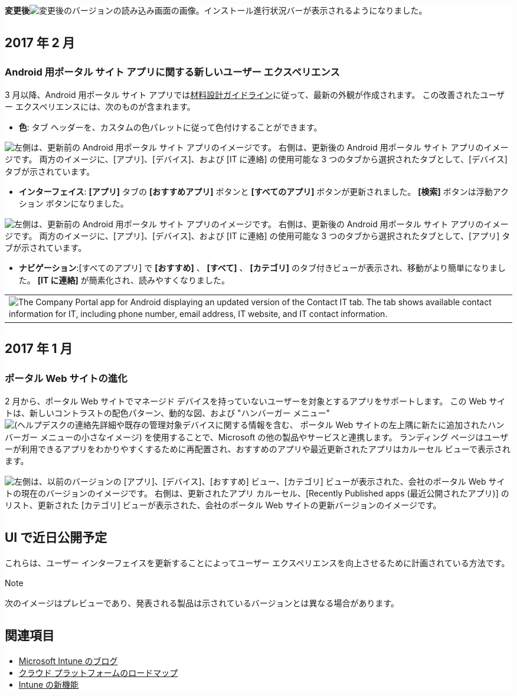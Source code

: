 __変更後__![変更後のバージョンの読み込み画面の画像。インストール進行状況バーが表示されるようになりました。](./media/whats-new-app-ui/cp_win10_install_status_after_1704.png)

## <a name="february-2017"></a>2017 年 2 月

### <a name="new-user-experience-for-the-company-portal-app-for-android---621622-announced-1702--"></a>Android 用ポータル サイト アプリに関する新しいユーザー エクスペリエンス 
3 月以降、Android 用ポータル サイト アプリでは[材料設計ガイドライン](https://material.io/guidelines/material-design/introduction.html)に従って、最新の外観が作成されます。 この改善されたユーザー エクスペリエンスには、次のものが含まれます。

* __色__: タブ ヘッダーを、カスタムの色パレットに従って色付けすることができます。

![左側は、更新前の Android 用ポータル サイト アプリのイメージです。 右側は、更新後の Android 用ポータル サイト アプリのイメージです。 両方のイメージに、[アプリ]、[デバイス]、および [IT に連絡] の使用可能な 3 つのタブから選択されたタブとして、[デバイス] タブが示されています。](./media/whats-new-app-ui/CP_Android_DevicesTab_BeforeAfter.png)

* __インターフェイス__: __[アプリ]__ タブの __[おすすめアプリ]__ ボタンと __[すべてのアプリ]__ ボタンが更新されました。 __[検索]__ ボタンは浮動アクション ボタンになりました。

![左側は、更新前の Android 用ポータル サイト アプリのイメージです。 右側は、更新後の Android 用ポータル サイト アプリのイメージです。 両方のイメージに、[アプリ]、[デバイス]、および [IT に連絡] の使用可能な 3 つのタブから選択されたタブとして、[アプリ] タブが示されています。](./media/whats-new-app-ui/CP_Android_AppsTab_BeforeAfter.png)

* __ナビゲーション__:[すべてのアプリ] で __[おすすめ]__ 、 __[すべて]__ 、 __[カテゴリ]__ のタブ付きビューが表示され、移動がより簡単になりました。 __[IT に連絡]__ が簡素化され、読みやすくなりました。

<html>
<body>
   <table id="wrapper">
      <tr>
         <td>
            <img src="/intune/media/cp_android_contactit_after.png" alt="The Company Portal app for Android displaying an updated version of the Contact IT tab. The tab shows available contact information for IT, including phone number, email address, IT website, and IT contact information." width="200" height="366" align="center">
          </td>
      </tr>
   </table>
</body>
</html>

## <a name="january-2017"></a>2017 年 1 月

### <a name="modernizing-the-company-portal-website---753980-announced-1701--"></a>ポータル Web サイトの進化 
2 月から、ポータル Web サイトでマネージド デバイスを持っていないユーザーを対象とするアプリをサポートします。 この Web サイトは、新しいコントラストの配色パターン、動的な図、および "ハンバーガー メニュー" ![(ヘルプデスクの連絡先詳細や既存の管理対象デバイスに関する情報を含む、](./media/whats-new-app-ui/CP_hamburger_menu.png) ポータル Web サイトの左上隅に新たに追加されたハンバーガー メニューの小さなイメージ) を使用することで、Microsoft の他の製品やサービスと連携します。 ランディング ページはユーザーが利用できるアプリをわかりやすくするために再配置され、おすすめのアプリや最近更新されたアプリはカルーセル ビューで表示されます。

![左側は、以前のバージョンの [アプリ]、[デバイス]、[おすすめ] ビュー、[カテゴリ] ビューが表示された、会社のポータル Web サイトの現在のバージョンのイメージです。 右側は、更新されたアプリ カルーセル、[Recently Published apps (最近公開されたアプリ)] のリスト、更新された [カテゴリ] ビューが表示された、会社のポータル Web サイトの更新バージョンのイメージです。](./media/whats-new-app-ui/CP_Website_BeforeAfter_Feb2016.png)

## <a name="coming-soon-in-the-ui"></a>UI で近日公開予定
これらは、ユーザー インターフェイスを更新することによってユーザー エクスペリエンスを向上させるために計画されている方法です。

> [!Note]
> 次のイメージはプレビューであり、発表される製品は示されているバージョンとは異なる場合があります。  


## <a name="see-also"></a>関連項目
* [Microsoft Intune のブログ](https://www.microsoft.com/microsoft-365/blog/microsoft-intune/)
* [クラウド プラットフォームのロードマップ](https://www.microsoft.com/cloud-platform/roadmap)
* [Intune の新機能](whats-new.md)
